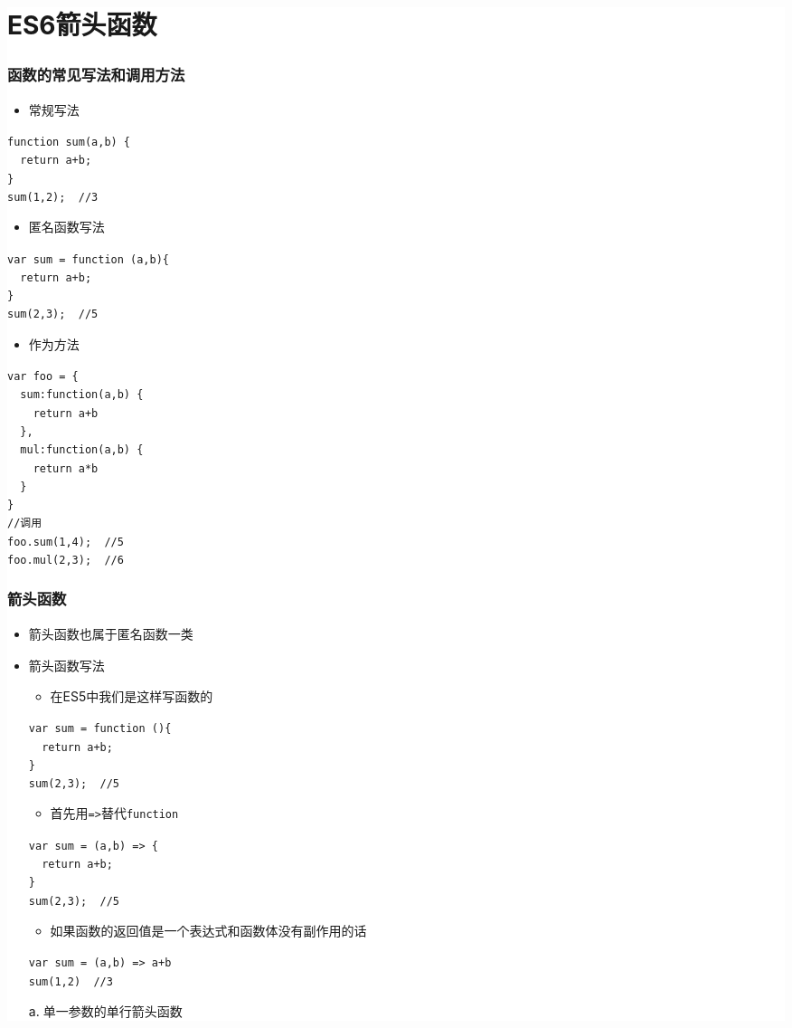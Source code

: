 ﻿# ES6箭头函数
### 函数的常见写法和调用方法
* 常规写法
```
function sum(a,b) {
  return a+b;
}
sum(1,2);  //3
```
* 匿名函数写法
```
var sum = function (a,b){
  return a+b;
}
sum(2,3);  //5
```
* 作为方法
```
var foo = {
  sum:function(a,b) {
    return a+b
  },
  mul:function(a,b) {
    return a*b
  }
}
//调用
foo.sum(1,4);  //5
foo.mul(2,3);  //6
```
### 箭头函数
* 箭头函数也属于匿名函数一类
* 箭头函数写法
    * 在ES5中我们是这样写函数的
    
    ```
    var sum = function (){
      return a+b;
    }
    sum(2,3);  //5
    ```
    
    * 首先用`=>`替代`function`
    
    ```
    var sum = (a,b) => {
      return a+b;
    }
    sum(2,3);  //5
    ```
    * 如果函数的返回值是一个表达式和函数体没有副作用的话
    
    ```
    var sum = (a,b) => a+b
    sum(1,2)  //3
    ```
    a. 单一参数的单行箭头函数
    